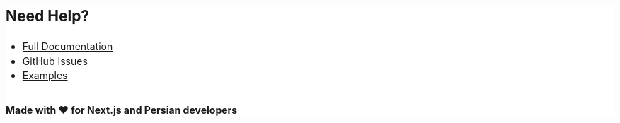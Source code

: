 
## Need Help?

- [Full Documentation](../README.md)
- [GitHub Issues](https://github.com/kuomars110/persian-fontkit/issues)
- [Examples](../examples/nextjs-demo)

---

**Made with ❤️ for Next.js and Persian developers**
